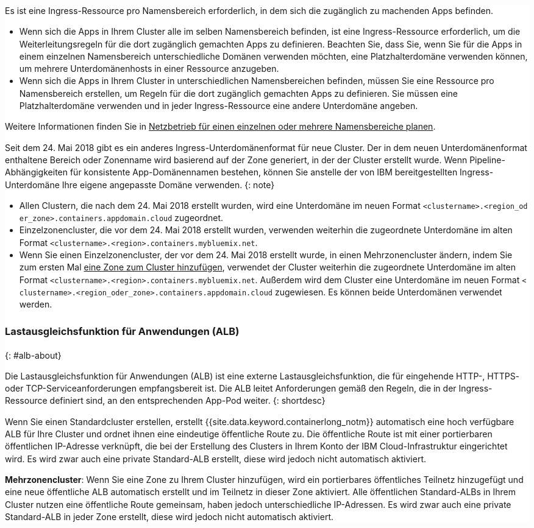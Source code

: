 Es ist eine Ingress-Ressource pro Namensbereich erforderlich, in dem sich die zugänglich zu machenden Apps befinden.
* Wenn sich die Apps in Ihrem Cluster alle im selben Namensbereich befinden, ist eine Ingress-Ressource erforderlich, um die Weiterleitungsregeln für die dort zugänglich gemachten Apps zu definieren. Beachten Sie, dass Sie, wenn Sie für die Apps in einem einzelnen Namensbereich unterschiedliche Domänen verwenden möchten, eine Platzhalterdomäne verwenden können, um mehrere Unterdomänenhosts in einer Ressource anzugeben.
* Wenn sich die Apps in Ihrem Cluster in unterschiedlichen Namensbereichen befinden, müssen Sie eine Ressource pro Namensbereich erstellen, um Regeln für die dort zugänglich gemachten Apps zu definieren. Sie müssen eine Platzhalterdomäne verwenden und in jeder Ingress-Ressource eine andere Unterdomäne angeben. 

Weitere Informationen finden Sie in [Netzbetrieb für einen einzelnen oder mehrere Namensbereiche planen](/docs/containers?topic=containers-ingress#multiple_namespaces).

Seit dem 24. Mai 2018 gibt es ein anderes Ingress-Unterdomänenformat für neue Cluster. Der in dem neuen Unterdomänenformat enthaltene Bereich oder Zonenname wird basierend auf der Zone generiert, in der der Cluster erstellt wurde. Wenn Pipeline-Abhängigkeiten für konsistente App-Domänennamen bestehen, können Sie anstelle der von IBM bereitgestellten Ingress-Unterdomäne Ihre eigene angepasste Domäne verwenden.
{: note}

* Allen Clustern, die nach dem 24. Mai 2018 erstellt wurden, wird eine Unterdomäne im neuen Format `<clustername>.<region_oder_zone>.containers.appdomain.cloud` zugeordnet.
* Einzelzonencluster, die vor dem 24. Mai 2018 erstellt wurden, verwenden weiterhin die zugeordnete Unterdomäne im alten Format `<clustername>.<region>.containers.mybluemix.net`.
* Wenn Sie einen Einzelzonencluster, der vor dem 24. Mai 2018 erstellt wurde, in einen Mehrzonencluster ändern, indem Sie zum ersten Mal [eine Zone zum Cluster hinzufügen](/docs/containers?topic=containers-add_workers#add_zone), verwendet der Cluster weiterhin die zugeordnete Unterdomäne im alten Format `<clustername>.<region>.containers.mybluemix.net`. Außerdem wird dem Cluster eine Unterdomäne im neuen Format `<clustername>.<region_oder_zone>.containers.appdomain.cloud` zugewiesen. Es können beide Unterdomänen verwendet werden.

### Lastausgleichsfunktion für Anwendungen (ALB)
{: #alb-about}

Die Lastausgleichsfunktion für Anwendungen (ALB) ist eine externe Lastausgleichsfunktion, die für eingehende HTTP-, HTTPS- oder TCP-Serviceanforderungen empfangsbereit ist. Die ALB leitet Anforderungen gemäß den Regeln, die in der Ingress-Ressource definiert sind, an den entsprechenden App-Pod weiter.
{: shortdesc}

Wenn Sie einen Standardcluster erstellen, erstellt {{site.data.keyword.containerlong_notm}} automatisch eine hoch verfügbare ALB für Ihre Cluster und ordnet ihnen eine eindeutige öffentliche Route zu. Die öffentliche Route ist mit einer portierbaren öffentlichen IP-Adresse verknüpft, die bei der Erstellung des Clusters in Ihrem Konto der IBM Cloud-Infrastruktur eingerichtet wird. Es wird zwar auch eine private Standard-ALB erstellt, diese wird jedoch nicht automatisch aktiviert.

**Mehrzonencluster**: Wenn Sie eine Zone zu Ihrem Cluster hinzufügen, wird ein portierbares öffentliches Teilnetz hinzugefügt und eine neue öffentliche ALB automatisch erstellt und im Teilnetz in dieser Zone aktiviert. Alle öffentlichen Standard-ALBs in Ihrem Cluster nutzen eine öffentliche Route gemeinsam, haben jedoch unterschiedliche IP-Adressen. Es wird zwar auch eine private Standard-ALB in jeder Zone erstellt, diese wird jedoch nicht automatisch aktiviert.

